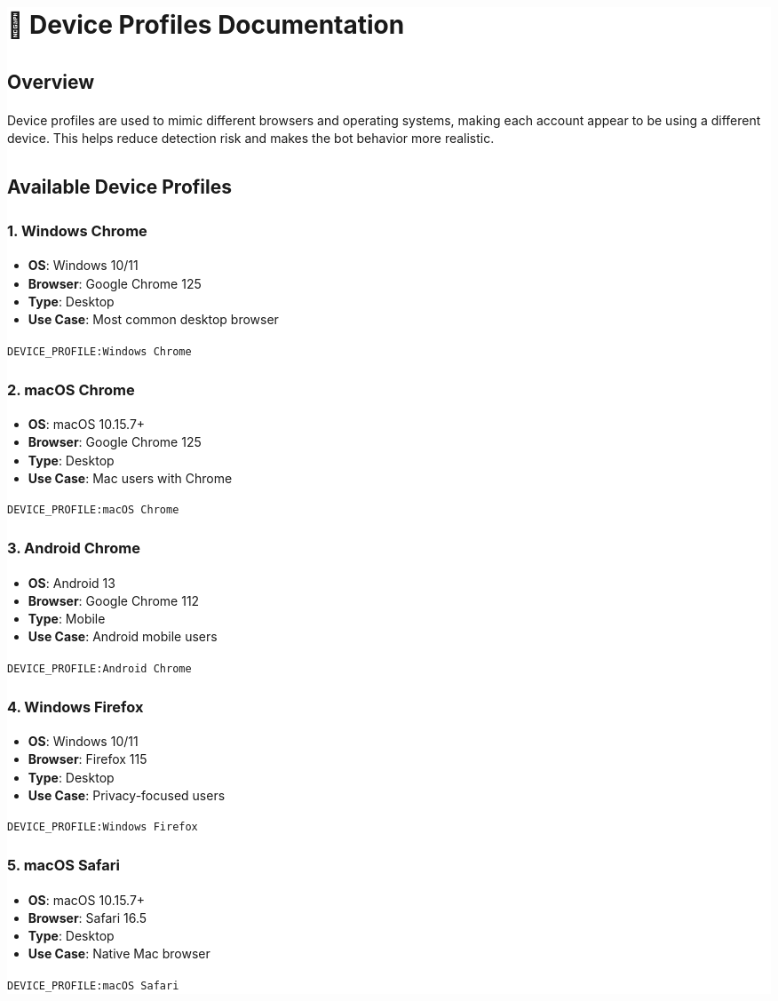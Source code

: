 # 📱 Device Profiles Documentation

## Overview

Device profiles are used to mimic different browsers and operating systems, making each account appear to be using a different device. This helps reduce detection risk and makes the bot behavior more realistic.

## Available Device Profiles

### 1. Windows Chrome
- **OS**: Windows 10/11
- **Browser**: Google Chrome 125
- **Type**: Desktop
- **Use Case**: Most common desktop browser
```txt
DEVICE_PROFILE:Windows Chrome
```

### 2. macOS Chrome
- **OS**: macOS 10.15.7+
- **Browser**: Google Chrome 125
- **Type**: Desktop
- **Use Case**: Mac users with Chrome
```txt
DEVICE_PROFILE:macOS Chrome
```

### 3. Android Chrome
- **OS**: Android 13
- **Browser**: Google Chrome 112
- **Type**: Mobile
- **Use Case**: Android mobile users
```txt
DEVICE_PROFILE:Android Chrome
```

### 4. Windows Firefox
- **OS**: Windows 10/11
- **Browser**: Firefox 115
- **Type**: Desktop
- **Use Case**: Privacy-focused users
```txt
DEVICE_PROFILE:Windows Firefox
```

### 5. macOS Safari
- **OS**: macOS 10.15.7+
- **Browser**: Safari 16.5
- **Type**: Desktop
- **Use Case**: Native Mac browser
```txt
DEVICE_PROFILE:macOS Safari
```
